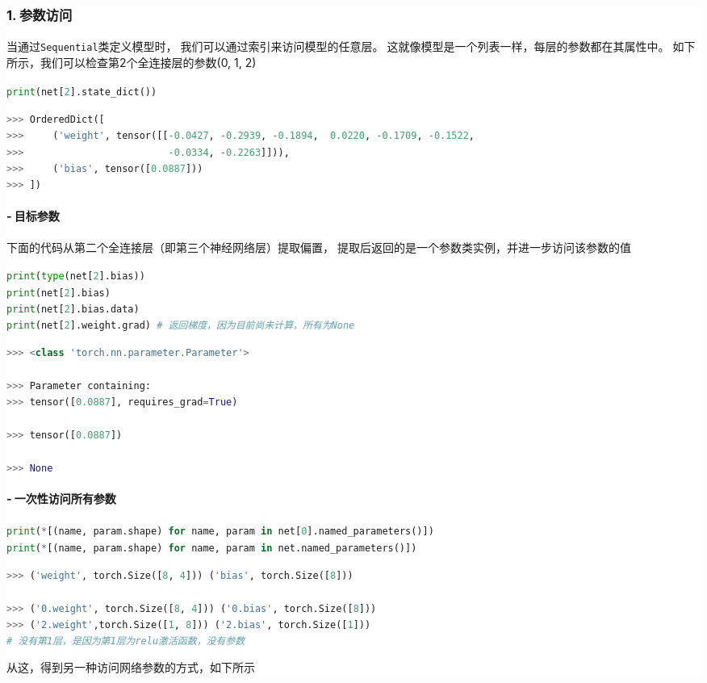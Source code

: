 ### 1. 参数访问

当通过`Sequential`类定义模型时， 我们可以通过索引来访问模型的任意层。 这就像模型是一个列表一样，每层的参数都在其属性中。 如下所示，我们可以检查第2个全连接层的参数(0, 1, 2)

```python
print(net[2].state_dict())
```

```python
>>> OrderedDict([
>>>     ('weight', tensor([[-0.0427, -0.2939, -0.1894,  0.0220, -0.1709, -0.1522, 
>>>                         -0.0334, -0.2263]])),
>>>     ('bias', tensor([0.0887]))
>>> ])
```



#### - 目标参数

下面的代码从第二个全连接层（即第三个神经网络层）提取偏置， 提取后返回的是一个参数类实例，并进一步访问该参数的值

```python
print(type(net[2].bias))
print(net[2].bias)
print(net[2].bias.data)
print(net[2].weight.grad) # 返回梯度，因为目前尚未计算，所有为None
```

```python
>>> <class 'torch.nn.parameter.Parameter'>

>>> Parameter containing:
>>> tensor([0.0887], requires_grad=True)

>>> tensor([0.0887])

>>> None
```



#### - 一次性访问所有参数

```python
print(*[(name, param.shape) for name, param in net[0].named_parameters()])
print(*[(name, param.shape) for name, param in net.named_parameters()])
```

```python
>>> ('weight', torch.Size([8, 4])) ('bias', torch.Size([8]))

>>> ('0.weight', torch.Size([8, 4])) ('0.bias', torch.Size([8])) 
>>> ('2.weight',torch.Size([1, 8])) ('2.bias', torch.Size([1]))
# 没有第1层，是因为第1层为relu激活函数，没有参数
```

从这，得到另一种访问网络参数的方式，如下所示
